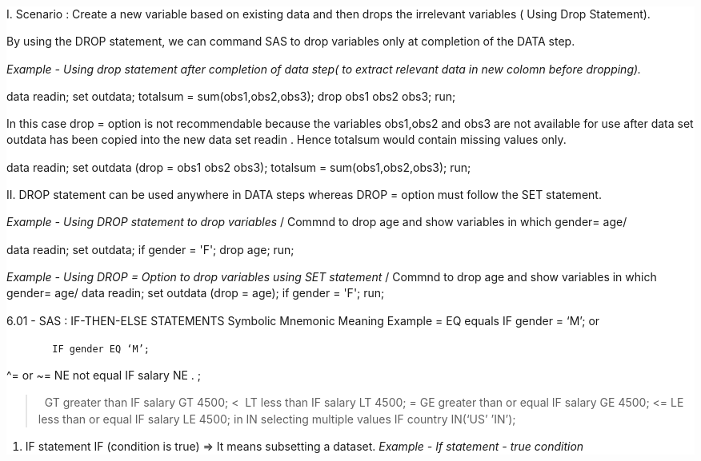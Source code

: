 I.  Scenario : Create a new variable based on existing data and then drops the irrelevant variables ( Using Drop Statement).

By using the DROP statement, we can command SAS to drop variables only at completion of the DATA step.

*Example - Using drop statement after completion of data step( to extract relevant data in new colomn before dropping).* 

data readin;
set outdata;
totalsum = sum(obs1,obs2,obs3);
drop obs1 obs2 obs3;
run;

In this case drop = option is not recommendable because the variables obs1,obs2 and obs3 are not available for use after data set outdata has been copied into the new data set readin . Hence totalsum would contain missing values only.

data readin;
set outdata (drop = obs1 obs2 obs3);
totalsum = sum(obs1,obs2,obs3);
run;

II. DROP statement can be used anywhere in DATA steps whereas DROP = option must follow the SET statement.

*Example - Using DROP statement to drop variables* 
/ Commnd to drop age and show variables in which gender= age/

data readin;
set outdata;
if gender = 'F';
drop age;
run;

*Example - Using DROP = Option to drop variables using SET statement* 
/ Commnd to drop age and show variables in which gender= age/
data readin;
set outdata (drop = age);
if  gender = 'F';
run;

6.01 - SAS : IF-THEN-ELSE STATEMENTS
Symbolic	Mnemonic	Meaning	Example
=	EQ	equals	IF gender = ‘M’; or
			
			IF gender EQ ‘M’;
^= or ~=	NE	not equal	IF salary NE . ;
> 	GT	greater than	IF salary GT 4500;
< 	LT	less than	IF salary LT 4500;
>=	GE	greater than or equal	IF salary GE 4500;
<=	LE	less than or equal	IF salary LE 4500;
in	IN	selecting multiple values	IF country IN(‘US’ ’IN’);

1. IF statement
IF (condition is true) => It means subsetting a dataset.
*Example - If statement - true condition* 
